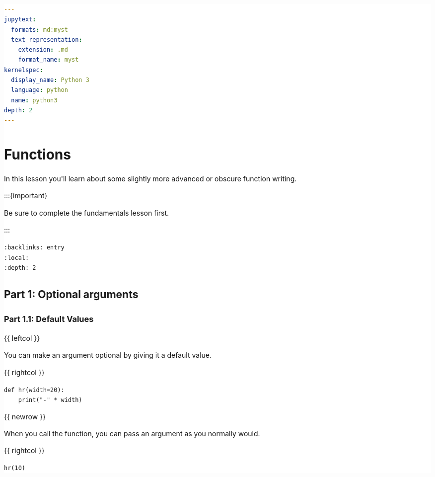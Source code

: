 ```yaml
---
jupytext:
  formats: md:myst
  text_representation:
    extension: .md
    format_name: myst
kernelspec:
  display_name: Python 3
  language: python
  name: python3
depth: 2
---
```

Functions
=========

In this lesson you'll learn about some slightly more advanced or obscure
function writing.

:::{important}

Be sure to complete the fundamentals [](../functions.md) lesson first.

:::

```{contents} Table of Contents
:backlinks: entry
:local:
:depth: 2
```

Part 1: Optional arguments
--------------------------

### Part 1.1: Default Values

{{ leftcol }}

You can make an argument optional by giving it a default value.

{{ rightcol }}

```{code-cell} python
def hr(width=20):
    print("-" * width)
```

{{ newrow }}

When you call the function, you can pass an argument as you normally would.

{{ rightcol }}

```{code-cell} python
hr(10)
```

